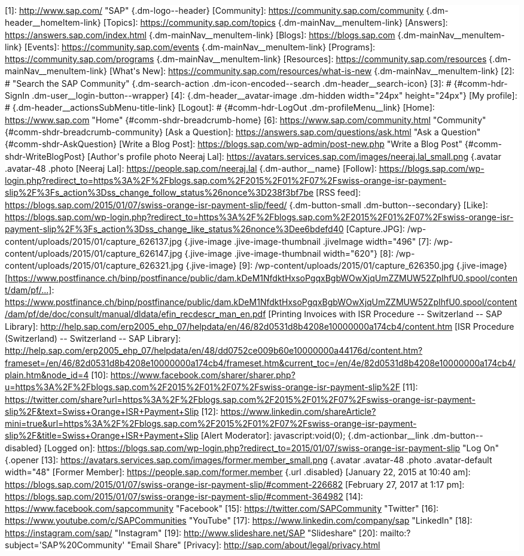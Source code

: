   [Terms of Use]: http://sap.com/corporate/en/legal/terms-of-use.html
  [Legal Disclosure]: http://sap.com/about/legal/impressum.html
  [Copyright]: http://sap.com/about/legal/copyright.html
  [Trademark]: http://sap.com/about/legal/trademark.html
  [Newsletter]: https://www.sap.com/cmp/nl/sap-community-voice/index.html
  [Support]: mailto:sapnetwork@sap.com


  [Skip to Content]: #main
  [1]: http://www.sap.com/ "SAP" {.dm-logo--header}
  [Community]: https://community.sap.com/community {.dm-header__homeItem-link}
  [Topics]: https://community.sap.com/topics {.dm-mainNav__menuItem-link}
  [Answers]: https://answers.sap.com/index.html {.dm-mainNav__menuItem-link}
  [Blogs]: https://blogs.sap.com {.dm-mainNav__menuItem-link}
  [Events]: https://community.sap.com/events {.dm-mainNav__menuItem-link}
  [Programs]: https://community.sap.com/programs {.dm-mainNav__menuItem-link}
  [Resources]: https://community.sap.com/resources {.dm-mainNav__menuItem-link}
  [What\'s New]: https://community.sap.com/resources/what-is-new {.dm-mainNav__menuItem-link}
  [2]: # "Search the SAP Community" {.dm-search-action .dm-icon-encoded--search .dm-header__search-icon}
  [3]: # {#comm-hdr-SignIn .dm-user__login-button--wrapper}
  [4]:  {.dm-header__avatar-image .dm-hidden width="24px" height="24px"}
  [My profile]: # {.dm-header__actionsSubMenu-title-link}
  [Logout]: # {#comm-hdr-LogOut .dm-profileMenu__link}
  [Home]: https://www.sap.com "Home" {#comm-shdr-breadcrumb-home}
  [6]: https://www.sap.com/community.html "Community" {#comm-shdr-breadcrumb-community}
  [Ask a Question]: https://answers.sap.com/questions/ask.html "Ask a Question" {#comm-shdr-AskQuestion}
  [Write a Blog Post]: https://blogs.sap.com/wp-admin/post-new.php "Write a Blog Post" {#comm-shdr-WriteBlogPost}
  [Author\'s profile photo Neeraj Lal]: https://avatars.services.sap.com/images/neeraj.lal_small.png {.avatar .avatar-48 .photo
  [Neeraj Lal]: https://people.sap.com/neeraj.lal {.dm-author__name}
  [Follow]: https://blogs.sap.com/wp-login.php?redirect_to=https%3A%2F%2Fblogs.sap.com%2F2015%2F01%2F07%2Fswiss-orange-isr-payment-slip%2F%3Fs_action%3Dss_change_follow_status%26nonce%3D238f3bf7be
  [RSS feed]: https://blogs.sap.com/2015/01/07/swiss-orange-isr-payment-slip/feed/ {.dm-button-small .dm-button--secondary}
  [Like]: https://blogs.sap.com/wp-login.php?redirect_to=https%3A%2F%2Fblogs.sap.com%2F2015%2F01%2F07%2Fswiss-orange-isr-payment-slip%2F%3Fs_action%3Dss_change_like_status%26nonce%3Dee6bdefd40
  [Capture.JPG]: /wp-content/uploads/2015/01/capture_626137.jpg {.jive-image .jive-image-thumbnail .jiveImage width="496"
  [7]: /wp-content/uploads/2015/01/capture_626147.jpg {.jive-image .jive-image-thumbnail width="620"}
  [8]: /wp-content/uploads/2015/01/capture_626321.jpg {.jive-image}
  [9]: /wp-content/uploads/2015/01/capture_626350.jpg {.jive-image}
  [https://www.postfinance.ch/binp/postfinance/public/dam.kDeM1NfdktHxsoPgqxBgbWOwXjqUmZZMUW52ZpIhfU0.spool/content/dam/pf/...]: https://www.postfinance.ch/binp/postfinance/public/dam.kDeM1NfdktHxsoPgqxBgbWOwXjqUmZZMUW52ZpIhfU0.spool/content/dam/pf/de/doc/consult/manual/dldata/efin_recdescr_man_en.pdf
  [Printing Invoices with ISR Procedure -- Switzerland -- SAP Library]: http://help.sap.com/erp2005_ehp_07/helpdata/en/46/82d0531d8b4208e10000000a174cb4/content.htm
  [ISR Procedure (Switzerland) -- Switzerland -- SAP Library]: http://help.sap.com/erp2005_ehp_07/helpdata/en/48/dd0752ce009b60e10000000a44176d/content.htm?frameset=/en/46/82d0531d8b4208e10000000a174cb4/frameset.htm&current_toc=/en/4e/82d0531d8b4208e10000000a174cb4/plain.htm&node_id=4
  [10]: https://www.facebook.com/sharer/sharer.php?u=https%3A%2F%2Fblogs.sap.com%2F2015%2F01%2F07%2Fswiss-orange-isr-payment-slip%2F
  [11]: https://twitter.com/share?url=https%3A%2F%2Fblogs.sap.com%2F2015%2F01%2F07%2Fswiss-orange-isr-payment-slip%2F&text=Swiss+Orange+ISR+Payment+Slip
  [12]: https://www.linkedin.com/shareArticle?mini=true&url=https%3A%2F%2Fblogs.sap.com%2F2015%2F01%2F07%2Fswiss-orange-isr-payment-slip%2F&title=Swiss+Orange+ISR+Payment+Slip
  [Alert Moderator]: javascript:void(0); {.dm-actionbar__link .dm-button--disabled}
  [Logged on]: https://blogs.sap.com/wp-login.php?redirect_to=2015/01/07/swiss-orange-isr-payment-slip "Log On" {.opener
  [13]: https://avatars.services.sap.com/images/former.member_small.png {.avatar .avatar-48 .photo .avatar-default width="48"
  [Former Member]: https://people.sap.com/former.member {.url .disabled}
  [January 22, 2015 at 10:40 am]: https://blogs.sap.com/2015/01/07/swiss-orange-isr-payment-slip/#comment-226682
  [February 27, 2017 at 1:17 pm]: https://blogs.sap.com/2015/01/07/swiss-orange-isr-payment-slip/#comment-364982
  [14]: https://www.facebook.com/sapcommunity "Facebook"
  [15]: https://twitter.com/SAPCommunity "Twitter"
  [16]: https://www.youtube.com/c/SAPCommunities "YouTube"
  [17]: https://www.linkedin.com/company/sap "LinkedIn"
  [18]: https://instagram.com/sap/ "Instagram"
  [19]: http://www.slideshare.net/SAP "Slideshare"
  [20]: mailto:?subject='SAP%20Community' "Email Share"
  [Privacy]: http://sap.com/about/legal/privacy.html